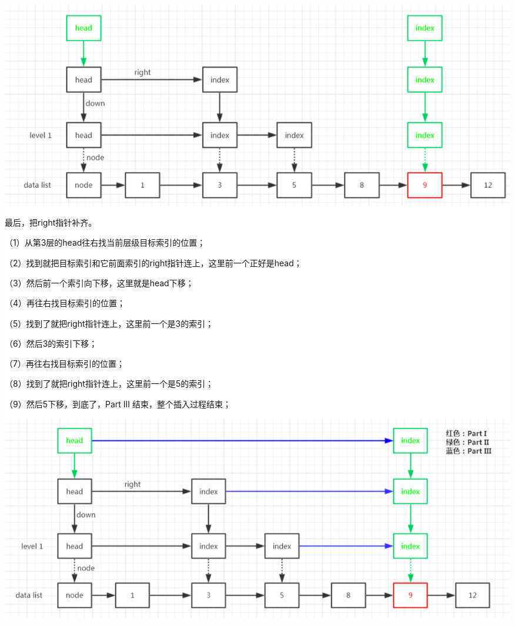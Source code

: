 ![ConcurrentSkipList4](../../../sources\jdk\ConcurrentSkipList4.png)

最后，把right指针补齐。

（1）从第3层的head往右找当前层级目标索引的位置；

（2）找到就把目标索引和它前面索引的right指针连上，这里前一个正好是head；

（3）然后前一个索引向下移，这里就是head下移；

（4）再往右找目标索引的位置；

（5）找到了就把right指针连上，这里前一个是3的索引；

（6）然后3的索引下移；

（7）再往右找目标索引的位置；

（8）找到了就把right指针连上，这里前一个是5的索引；

（9）然后5下移，到底了，Part III 结束，整个插入过程结束；

![ConcurrentSkipList5](../../../sources\jdk\ConcurrentSkipList5.png)
